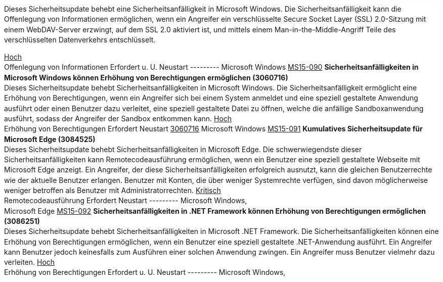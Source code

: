 </strong>Dieses Sicherheitsupdate behebt eine Sicherheitsanfälligkeit in Microsoft Windows. Die Sicherheitsanfälligkeit kann die Offenlegung von Informationen ermöglichen, wenn ein Angreifer ein verschlüsselte Secure Socket Layer (SSL) 2.0-Sitzung mit einem WebDAV-Server erzwingt, auf dem SSL 2.0 aktiviert ist, und mittels einem Man-in-the-Middle-Angriff Teile des verschlüsselten Datenverkehrs entschlüsselt.</td>
<td style="border:1px solid black;"><a href="http://technet.microsoft.com/de-de/security/gg309177.aspx">Hoch</a> <br />
Offenlegung von Informationen</td>
<td style="border:1px solid black;">Erfordert u. U. Neustart</td>
<td style="border:1px solid black;">---------</td>
<td style="border:1px solid black;">Microsoft Windows</td>
</tr>
<tr class="odd">
<td style="border:1px solid black;"><a href="https://technet.microsoft.com/de-de/library/security/ms15-090">MS15-090</a></td>
<td style="border:1px solid black;"><strong>Sicherheitsanfälligkeiten in Microsoft Windows können Erhöhung von Berechtigungen ermöglichen (3060716)</strong> <br />
Dieses Sicherheitsupdate behebt Sicherheitsanfälligkeiten in Microsoft Windows. Die Sicherheitsanfälligkeit ermöglicht eine Erhöhung von Berechtigungen, wenn ein Angreifer sich bei einem System anmeldet und eine speziell gestaltete Anwendung ausführt oder einen Benutzer dazu verleitet, eine speziell gestaltete Datei zu öffnen, welche die anfällige Sandboxanwendung ausführt, sodass der Angreifer der Sandbox entkommen kann.</td>
<td style="border:1px solid black;"><a href="http://technet.microsoft.com/de-de/security/gg309177.aspx">Hoch</a> <br />
Erhöhung von Berechtigungen</td>
<td style="border:1px solid black;">Erfordert Neustart</td>
<td style="border:1px solid black;"><a href="https://support.microsoft.com/de-de/kb/3060716">3060716</a></td>
<td style="border:1px solid black;">Microsoft Windows</td>
</tr>
<tr class="even">
<td style="border:1px solid black;"><a href="https://technet.microsoft.com/de-de/library/security/ms15-091">MS15-091</a></td>
<td style="border:1px solid black;"><strong>Kumulatives Sicherheitsupdate für Microsoft Edge (3084525) <br />
</strong>Dieses Sicherheitsupdate behebt Sicherheitsanfälligkeiten in Microsoft Edge. Die schwerwiegendste dieser Sicherheitsanfälligkeiten kann Remotecodeausführung ermöglichen, wenn ein Benutzer eine speziell gestaltete Webseite mit Microsoft Edge anzeigt. Ein Angreifer, der diese Sicherheitsanfälligkeiten erfolgreich ausnutzt, kann die gleichen Benutzerrechte wie der aktuelle Benutzer erlangen. Benutzer mit Konten, die über weniger Systemrechte verfügen, sind davon möglicherweise weniger betroffen als Benutzer mit Administratorrechten.</td>
<td style="border:1px solid black;"><a href="http://technet.microsoft.com/de-de/security/gg309177.aspx">Kritisch</a><br />
Remotecodeausführung</td>
<td style="border:1px solid black;">Erfordert Neustart</td>
<td style="border:1px solid black;">---------</td>
<td style="border:1px solid black;">Microsoft Windows,<br />
Microsoft Edge</td>
</tr>
<tr class="odd">
<td style="border:1px solid black;"><a href="https://technet.microsoft.com/de-de/library/security/ms15-092">MS15-092</a></td>
<td style="border:1px solid black;"><strong>Sicherheitsanfälligkeiten in .NET Framework können Erhöhung von Berechtigungen ermöglichen (3086251) <br />
</strong>Dieses Sicherheitsupdate behebt Sicherheitsanfälligkeiten in Microsoft .NET Framework. Die Sicherheitsanfälligkeiten können eine Erhöhung von Berechtigungen ermöglichen, wenn ein Benutzer eine speziell gestaltete .NET-Anwendung ausführt. Ein Angreifer kann Benutzer jedoch keinesfalls zum Ausführen einer solchen Anwendung zwingen. Ein Angreifer muss Benutzer vielmehr dazu verleiten.</td>
<td style="border:1px solid black;"><a href="http://technet.microsoft.com/de-de/security/gg309177.aspx">Hoch</a> <br />
Erhöhung von Berechtigungen</td>
<td style="border:1px solid black;">Erfordert u. U. Neustart</td>
<td style="border:1px solid black;">---------</td>
<td style="border:1px solid black;">Microsoft Windows,<br />